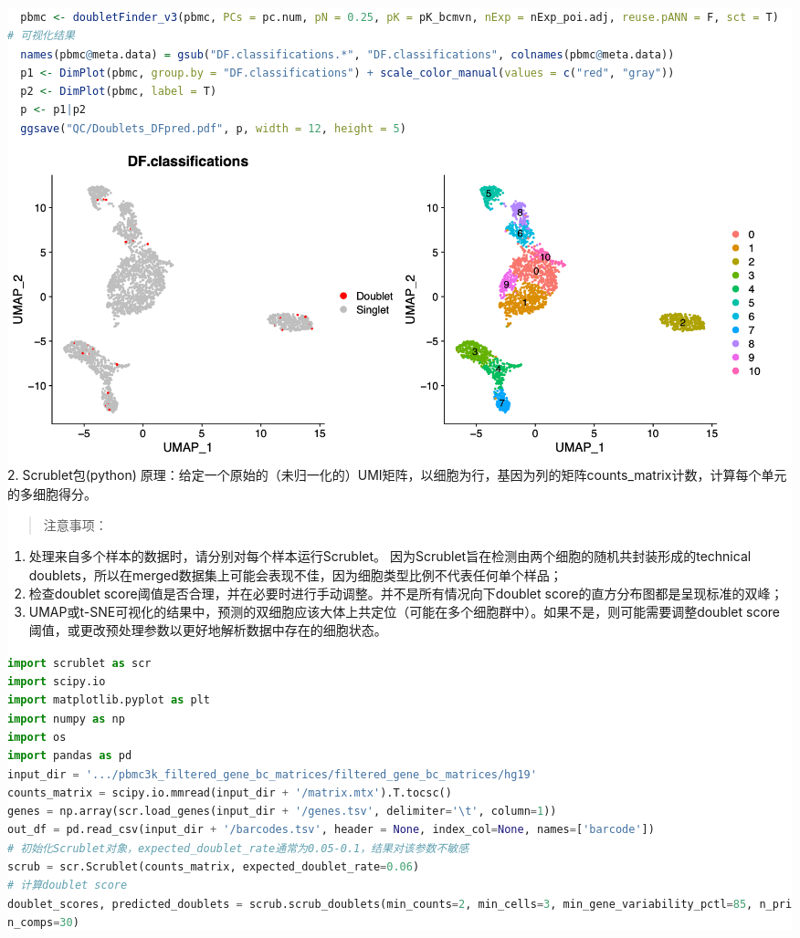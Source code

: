 ```r
  pbmc <- doubletFinder_v3(pbmc, PCs = pc.num, pN = 0.25, pK = pK_bcmvn, nExp = nExp_poi.adj, reuse.pANN = F, sct = T)
# 可视化结果
  names(pbmc@meta.data) = gsub("DF.classifications.*", "DF.classifications", colnames(pbmc@meta.data))  
  p1 <- DimPlot(pbmc, group.by = "DF.classifications") + scale_color_manual(values = c("red", "gray"))
  p2 <- DimPlot(pbmc, label = T)
  p <- p1|p2
  ggsave("QC/Doublets_DFpred.pdf", p, width = 12, height = 5)
```
![](images/2021-10-24-21-59-08.png)
<br>
2. Scrublet包(python)
原理：给定一个原始的（未归一化的）UMI矩阵，以细胞为行，基因为列的矩阵counts_matrix计数，计算每个单元的多细胞得分。

> 注意事项：
1. 处理来自多个样本的数据时，请分别对每个样本运行Scrublet。 因为Scrublet旨在检测由两个细胞的随机共封装形成的technical doublets，所以在merged数据集上可能会表现不佳，因为细胞类型比例不代表任何单个样品； 
2. 检查doublet score阈值是否合理，并在必要时进行手动调整。并不是所有情况向下doublet score的直方分布图都是呈现标准的双峰； 
3. UMAP或t-SNE可视化的结果中，预测的双细胞应该大体上共定位（可能在多个细胞群中）。如果不是，则可能需要调整doublet score阈值，或更改预处理参数以更好地解析数据中存在的细胞状态。
```python
import scrublet as scr
import scipy.io
import matplotlib.pyplot as plt
import numpy as np
import os
import pandas as pd
input_dir = '.../pbmc3k_filtered_gene_bc_matrices/filtered_gene_bc_matrices/hg19'
counts_matrix = scipy.io.mmread(input_dir + '/matrix.mtx').T.tocsc()
genes = np.array(scr.load_genes(input_dir + '/genes.tsv', delimiter='\t', column=1))
out_df = pd.read_csv(input_dir + '/barcodes.tsv', header = None, index_col=None, names=['barcode'])
# 初始化Scrublet对象，expected_doublet_rate通常为0.05-0.1，结果对该参数不敏感
scrub = scr.Scrublet(counts_matrix, expected_doublet_rate=0.06)
# 计算doublet score
doublet_scores, predicted_doublets = scrub.scrub_doublets(min_counts=2, min_cells=3, min_gene_variability_pctl=85, n_prin_comps=30)
```

[PanglaoDB]: https://panglaodb.se/index.html